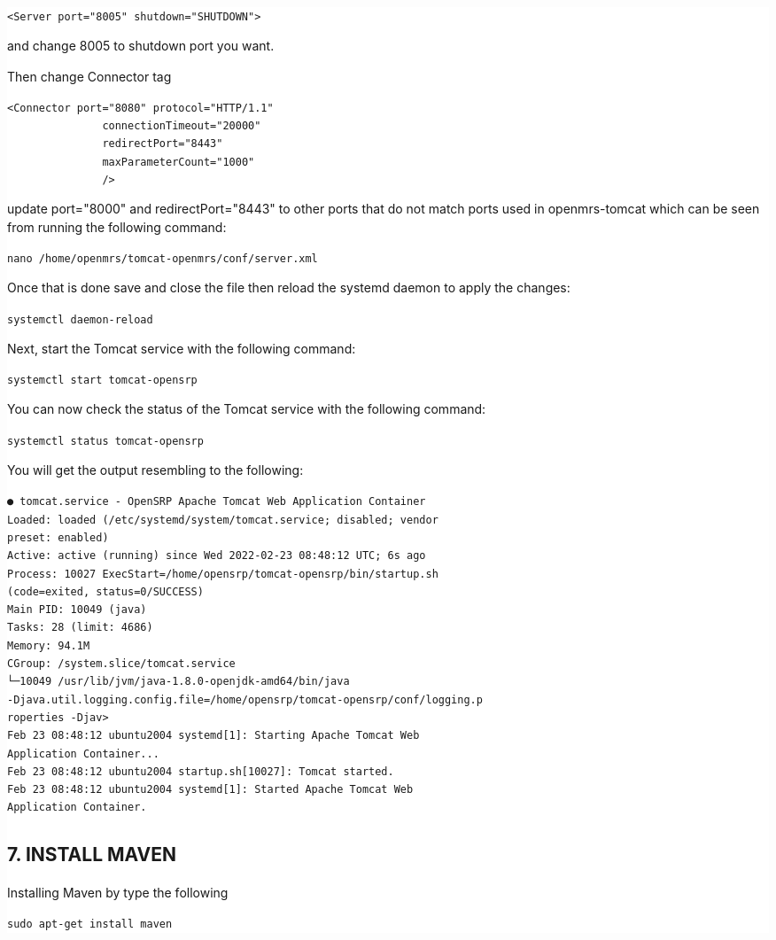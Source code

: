 ```
<Server port="8005" shutdown="SHUTDOWN">
```
and change 8005 to shutdown port you want.

Then change Connector tag

```
<Connector port="8080" protocol="HTTP/1.1"
               connectionTimeout="20000"
               redirectPort="8443"
               maxParameterCount="1000"
               />

```

update port="8000" and redirectPort="8443" to other ports that do not match ports used in openmrs-tomcat which can be seen from running the following command:
```
nano /home/openmrs/tomcat-openmrs/conf/server.xml
```

Once that is done save and close the file then reload the systemd daemon to apply the changes:
```
systemctl daemon-reload
```
Next, start the Tomcat service with the following command:
```
systemctl start tomcat-opensrp
```
You can now check the status of the Tomcat service with the following command:
```
systemctl status tomcat-opensrp
```
You will get the output resembling to the following:
```
● tomcat.service - OpenSRP Apache Tomcat Web Application Container
Loaded: loaded (/etc/systemd/system/tomcat.service; disabled; vendor
preset: enabled)
Active: active (running) since Wed 2022-02-23 08:48:12 UTC; 6s ago
Process: 10027 ExecStart=/home/opensrp/tomcat-opensrp/bin/startup.sh
(code=exited, status=0/SUCCESS)
Main PID: 10049 (java)
Tasks: 28 (limit: 4686)
Memory: 94.1M
CGroup: /system.slice/tomcat.service
└─10049 /usr/lib/jvm/java-1.8.0-openjdk-amd64/bin/java
-Djava.util.logging.config.file=/home/opensrp/tomcat-opensrp/conf/logging.p
roperties -Djav>
Feb 23 08:48:12 ubuntu2004 systemd[1]: Starting Apache Tomcat Web
Application Container...
Feb 23 08:48:12 ubuntu2004 startup.sh[10027]: Tomcat started.
Feb 23 08:48:12 ubuntu2004 systemd[1]: Started Apache Tomcat Web
Application Container.
```
## 7. INSTALL MAVEN
Installing Maven by type the following
```
sudo apt-get install maven
```
